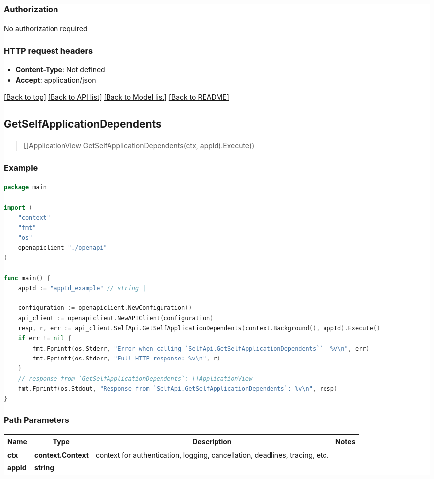 ### Authorization

No authorization required

### HTTP request headers

- **Content-Type**: Not defined
- **Accept**: application/json

[[Back to top]](#) [[Back to API list]](../README.md#documentation-for-api-endpoints)
[[Back to Model list]](../README.md#documentation-for-models)
[[Back to README]](../README.md)


## GetSelfApplicationDependents

> []ApplicationView GetSelfApplicationDependents(ctx, appId).Execute()



### Example

```go
package main

import (
    "context"
    "fmt"
    "os"
    openapiclient "./openapi"
)

func main() {
    appId := "appId_example" // string | 

    configuration := openapiclient.NewConfiguration()
    api_client := openapiclient.NewAPIClient(configuration)
    resp, r, err := api_client.SelfApi.GetSelfApplicationDependents(context.Background(), appId).Execute()
    if err != nil {
        fmt.Fprintf(os.Stderr, "Error when calling `SelfApi.GetSelfApplicationDependents``: %v\n", err)
        fmt.Fprintf(os.Stderr, "Full HTTP response: %v\n", r)
    }
    // response from `GetSelfApplicationDependents`: []ApplicationView
    fmt.Fprintf(os.Stdout, "Response from `SelfApi.GetSelfApplicationDependents`: %v\n", resp)
}
```

### Path Parameters


Name | Type | Description  | Notes
------------- | ------------- | ------------- | -------------
**ctx** | **context.Context** | context for authentication, logging, cancellation, deadlines, tracing, etc.
**appId** | **string** |  | 
